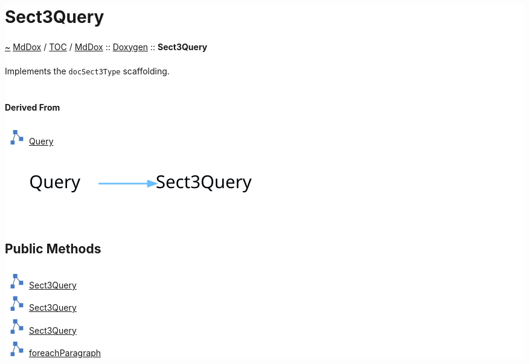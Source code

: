 <a id="sect3query"></a>
<h1>Sect3Query</h1>
<a id="classMdDox_1_1Doxygen_1_1Sect3Query"></a>
<a href="https://github.com/CharlesCarley/MdDox">~</a>
<a href="indexpage.md#mddox">MdDox</a>
<span class="inline-text">/</span>
<a href="index.md#toc">TOC</a>
<span class="inline-text">/</span>
<a href="namespaceMdDox.md#mddox">MdDox</a>
<span class="inline-text">::</span>
<a href="namespaceMdDox_1_1Doxygen.md#doxygen">Doxygen</a>
<span class="inline-text">::</span>
<span class="bold-text"><b>Sect3Query</b></span>
<br/>
<br/>
<span class="inline-text">Implements the </span>
<code class="typewriter">docSect3Type</code>
<span class="inline-text"> scaffolding. </span>
<br/>
<br/>
<a id="derived-from"></a>
<h4>Derived From</h4>
<span class="icon-list-item"><a href="classMdDox_1_1Doxygen_1_1Query.md#query" class="icon-list-item"><img src="../images/class.svg" class="icon-list-item"/><span class="icon-list-item">Query</span>
</a>
</span>
<br/>
<img src="../images/dot/internal-diagram-65.dot.svg"/><br/>
<a id="public-methods"></a>
<h2>Public Methods</h2>
<span class="icon-list-item"><a href="#sect3query" class="icon-list-item"><img src="../images/class.svg" class="icon-list-item"/><span class="icon-list-item">Sect3Query</span>
</a>
</span>
<br/>
<span class="icon-list-item"><a href="#sect3query" class="icon-list-item"><img src="../images/class.svg" class="icon-list-item"/><span class="icon-list-item">Sect3Query</span>
</a>
</span>
<br/>
<span class="icon-list-item"><a href="#sect3query" class="icon-list-item"><img src="../images/class.svg" class="icon-list-item"/><span class="icon-list-item">Sect3Query</span>
</a>
</span>
<br/>
<span class="icon-list-item"><a href="#foreachparagraph" class="icon-list-item"><img src="../images/class.svg" class="icon-list-item"/><span class="icon-list-item">foreachParagraph</span>
</a>
</span>
<br/>